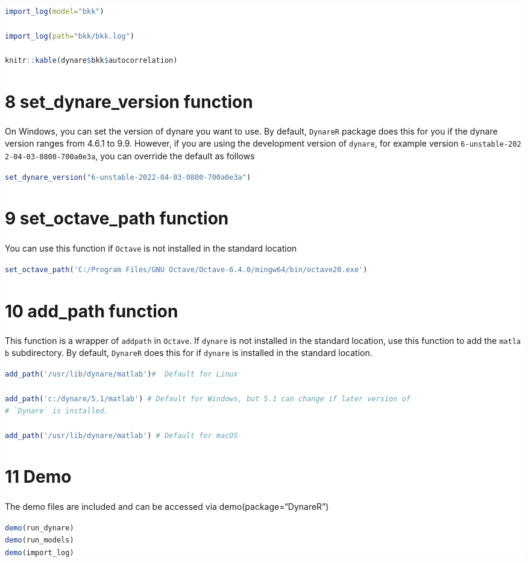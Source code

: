 ``` r
import_log(model="bkk")

import_log(path="bkk/bkk.log")

knitr::kable(dynare$bkk$autocorrelation) 
```

# 8 set_dynare_version function

On Windows, you can set the version of dynare you want to use. By
default, `DynareR` package does this for you if the dynare version
ranges from 4.6.1 to 9.9. However, if you are using the development
version of `dynare`, for example version
`6-unstable-2022-04-03-0800-700a0e3a`, you can override the default as
follows

``` r
set_dynare_version("6-unstable-2022-04-03-0800-700a0e3a")
```

# 9 set_octave_path function

You can use this function if `Octave` is not installed in the standard
location

``` r
set_octave_path('C:/Program Files/GNU Octave/Octave-6.4.0/mingw64/bin/octave20.exe')
```

# 10 add_path function

This function is a wrapper of `addpath` in `Octave`. If `dynare` is not
installed in the standard location, use this function to add the
`matlab` subdirectory. By default, `DynareR` does this for if `dynare`
is installed in the standard location.

``` r
add_path('/usr/lib/dynare/matlab')#  Default for Linux

add_path('c:/dynare/5.1/matlab') # Default for Windows, but 5.1 can change if later version of
# `Dynare` is installed.

add_path('/usr/lib/dynare/matlab') # Default for macOS
```

# 11 Demo

The demo files are included and can be accessed via
demo(package=“DynareR”)

``` r
demo(run_dynare)
demo(run_models)
demo(import_log)
```
